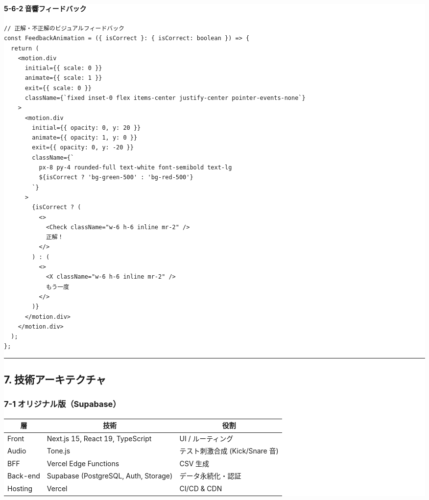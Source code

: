 #### 5-6-2 音響フィードバック
```tsx
// 正解・不正解のビジュアルフィードバック
const FeedbackAnimation = ({ isCorrect }: { isCorrect: boolean }) => {
  return (
    <motion.div
      initial={{ scale: 0 }}
      animate={{ scale: 1 }}
      exit={{ scale: 0 }}
      className={`fixed inset-0 flex items-center justify-center pointer-events-none`}
    >
      <motion.div
        initial={{ opacity: 0, y: 20 }}
        animate={{ opacity: 1, y: 0 }}
        exit={{ opacity: 0, y: -20 }}
        className={`
          px-8 py-4 rounded-full text-white font-semibold text-lg
          ${isCorrect ? 'bg-green-500' : 'bg-red-500'}
        `}
      >
        {isCorrect ? (
          <>
            <Check className="w-6 h-6 inline mr-2" />
            正解！
          </>
        ) : (
          <>
            <X className="w-6 h-6 inline mr-2" />
            もう一度
          </>
        )}
      </motion.div>
    </motion.div>
  );
};
```

---

## 7. 技術アーキテクチャ

### 7-1 オリジナル版（Supabase）
| 層 | 技術 | 役割 |
|----|------|------|
| Front | Next.js 15, React 19, TypeScript | UI / ルーティング |
| Audio | Tone.js | テスト刺激合成 (Kick/Snare 音) |
| BFF | Vercel Edge Functions | CSV 生成 |
| Back-end | Supabase (PostgreSQL, Auth, Storage) | データ永続化・認証 |
| Hosting | Vercel | CI/CD & CDN |
